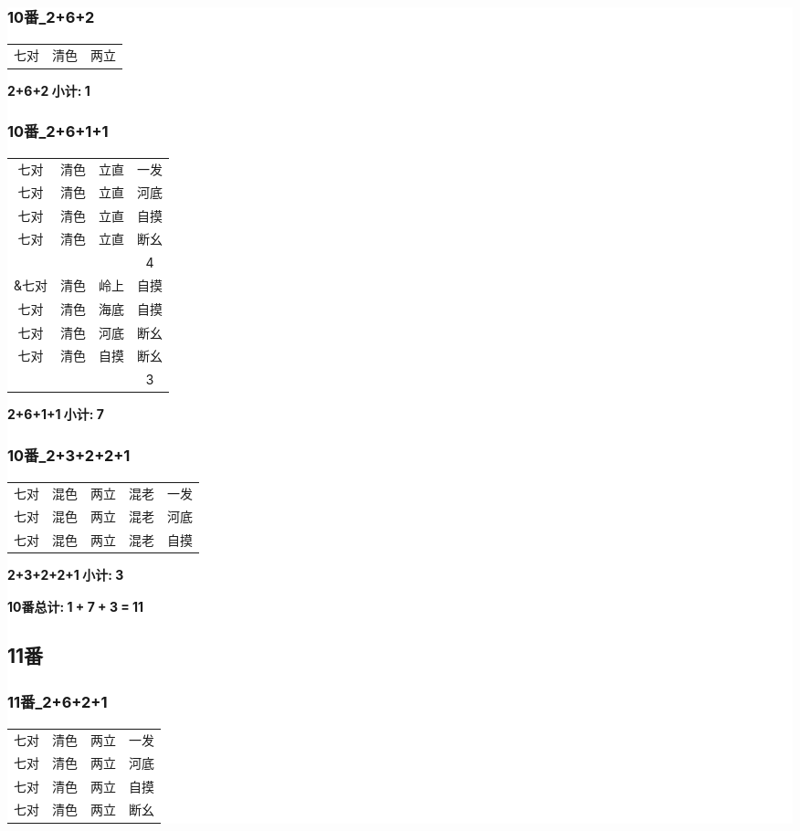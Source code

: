 ### 10番_2+6+2

|    |    |    |
|:--:|:--:|:--:|
| 七对 | 清色 | 两立 |

**2+6+2 小计: 1**

### 10番_2+6+1+1

|     |    |    |    |
|:---:|:--:|:--:|:--:|
| 七对  | 清色 | 立直 | 一发 |
| 七对  | 清色 | 立直 | 河底 |
| 七对  | 清色 | 立直 | 自摸 |
| 七对  | 清色 | 立直 | 断幺 |
|     |    |    | 4  |
| &七对 | 清色 | 岭上 | 自摸 |
| 七对  | 清色 | 海底 | 自摸 |
| 七对  | 清色 | 河底 | 断幺 |
| 七对  | 清色 | 自摸 | 断幺 |
|     |    |    | 3  |

**2+6+1+1 小计: 7**

### 10番_2+3+2+2+1

|    |    |    |    |    |
|:--:|:--:|:--:|:--:|:--:|
| 七对 | 混色 | 两立 | 混老 | 一发 |
| 七对 | 混色 | 两立 | 混老 | 河底 |
| 七对 | 混色 | 两立 | 混老 | 自摸 |

**2+3+2+2+1 小计: 3**

**10番总计: 1 + 7 + 3 = 11**

## 11番

### 11番_2+6+2+1

|    |    |    |    |
|:--:|:--:|:--:|:--:|
| 七对 | 清色 | 两立 | 一发 |
| 七对 | 清色 | 两立 | 河底 |
| 七对 | 清色 | 两立 | 自摸 |
| 七对 | 清色 | 两立 | 断幺 |
